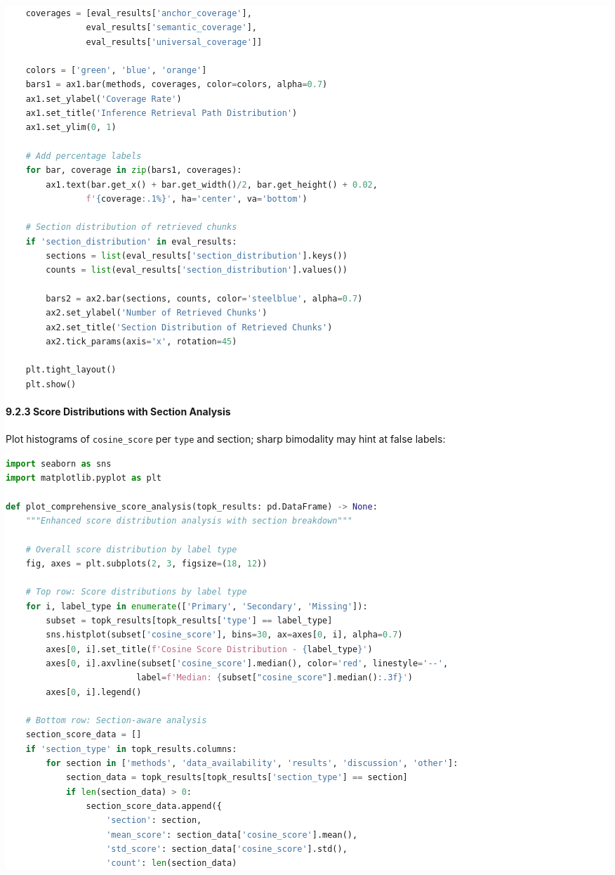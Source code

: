 ```python
    coverages = [eval_results['anchor_coverage'], 
                eval_results['semantic_coverage'], 
                eval_results['universal_coverage']]
    
    colors = ['green', 'blue', 'orange']
    bars1 = ax1.bar(methods, coverages, color=colors, alpha=0.7)
    ax1.set_ylabel('Coverage Rate')
    ax1.set_title('Inference Retrieval Path Distribution')
    ax1.set_ylim(0, 1)
    
    # Add percentage labels
    for bar, coverage in zip(bars1, coverages):
        ax1.text(bar.get_x() + bar.get_width()/2, bar.get_height() + 0.02, 
                f'{coverage:.1%}', ha='center', va='bottom')
    
    # Section distribution of retrieved chunks
    if 'section_distribution' in eval_results:
        sections = list(eval_results['section_distribution'].keys())
        counts = list(eval_results['section_distribution'].values())
        
        bars2 = ax2.bar(sections, counts, color='steelblue', alpha=0.7)
        ax2.set_ylabel('Number of Retrieved Chunks')
        ax2.set_title('Section Distribution of Retrieved Chunks')
        ax2.tick_params(axis='x', rotation=45)
    
    plt.tight_layout()
    plt.show()
```

#### 9.2.3 Score Distributions with Section Analysis

Plot histograms of `cosine_score` per `type` and section; sharp bimodality may hint at false labels:

```python
import seaborn as sns
import matplotlib.pyplot as plt

def plot_comprehensive_score_analysis(topk_results: pd.DataFrame) -> None:
    """Enhanced score distribution analysis with section breakdown"""
    
    # Overall score distribution by label type
    fig, axes = plt.subplots(2, 3, figsize=(18, 12))
    
    # Top row: Score distributions by label type
    for i, label_type in enumerate(['Primary', 'Secondary', 'Missing']):
        subset = topk_results[topk_results['type'] == label_type]
        sns.histplot(subset['cosine_score'], bins=30, ax=axes[0, i], alpha=0.7)
        axes[0, i].set_title(f'Cosine Score Distribution - {label_type}')
        axes[0, i].axvline(subset['cosine_score'].median(), color='red', linestyle='--', 
                          label=f'Median: {subset["cosine_score"].median():.3f}')
        axes[0, i].legend()
    
    # Bottom row: Section-aware analysis
    section_score_data = []
    if 'section_type' in topk_results.columns:
        for section in ['methods', 'data_availability', 'results', 'discussion', 'other']:
            section_data = topk_results[topk_results['section_type'] == section]
            if len(section_data) > 0:
                section_score_data.append({
                    'section': section,
                    'mean_score': section_data['cosine_score'].mean(),
                    'std_score': section_data['cosine_score'].std(),
                    'count': len(section_data)
```